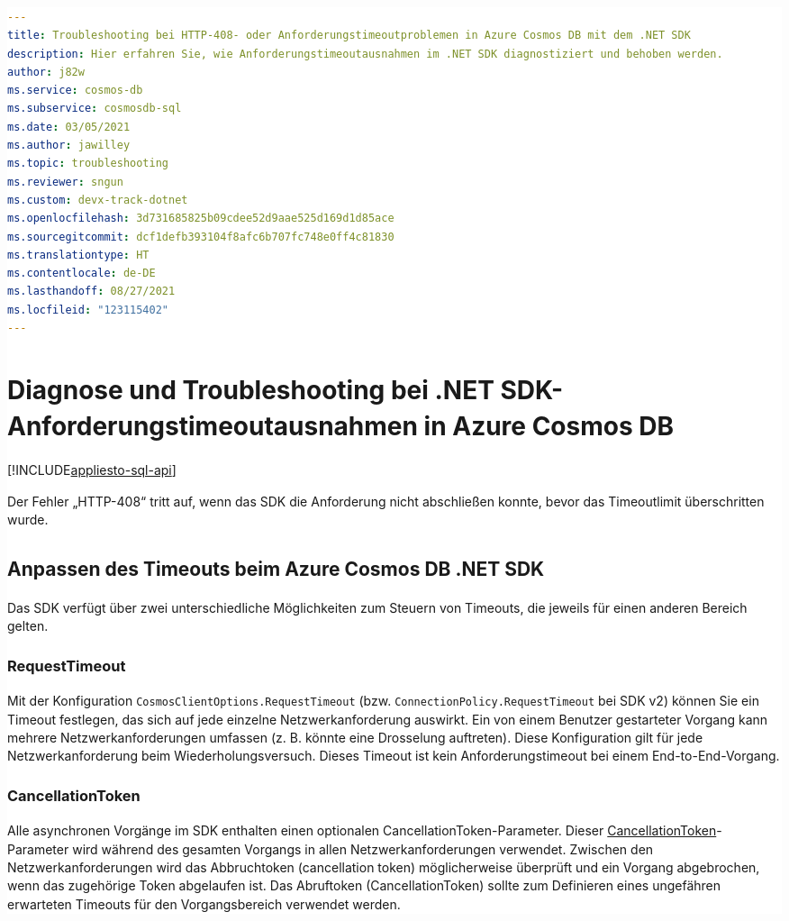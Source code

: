 ```yaml
---
title: Troubleshooting bei HTTP-408- oder Anforderungstimeoutproblemen in Azure Cosmos DB mit dem .NET SDK
description: Hier erfahren Sie, wie Anforderungstimeoutausnahmen im .NET SDK diagnostiziert und behoben werden.
author: j82w
ms.service: cosmos-db
ms.subservice: cosmosdb-sql
ms.date: 03/05/2021
ms.author: jawilley
ms.topic: troubleshooting
ms.reviewer: sngun
ms.custom: devx-track-dotnet
ms.openlocfilehash: 3d731685825b09cdee52d9aae525d169d1d85ace
ms.sourcegitcommit: dcf1defb393104f8afc6b707fc748e0ff4c81830
ms.translationtype: HT
ms.contentlocale: de-DE
ms.lasthandoff: 08/27/2021
ms.locfileid: "123115402"
---
```

# <a name="diagnose-and-troubleshoot-azure-cosmos-db-net-sdk-request-timeout-exceptions"></a>Diagnose und Troubleshooting bei .NET SDK-Anforderungstimeoutausnahmen in Azure Cosmos DB
[!INCLUDE[appliesto-sql-api](../includes/appliesto-sql-api.md)]

Der Fehler „HTTP-408“ tritt auf, wenn das SDK die Anforderung nicht abschließen konnte, bevor das Timeoutlimit überschritten wurde.

## <a name="customize-the-timeout-on-the-azure-cosmos-db-net-sdk"></a>Anpassen des Timeouts beim Azure Cosmos DB .NET SDK

Das SDK verfügt über zwei unterschiedliche Möglichkeiten zum Steuern von Timeouts, die jeweils für einen anderen Bereich gelten.

### <a name="requesttimeout"></a>RequestTimeout

Mit der Konfiguration `CosmosClientOptions.RequestTimeout` (bzw. `ConnectionPolicy.RequestTimeout` bei SDK v2) können Sie ein Timeout festlegen, das sich auf jede einzelne Netzwerkanforderung auswirkt. Ein von einem Benutzer gestarteter Vorgang kann mehrere Netzwerkanforderungen umfassen (z. B. könnte eine Drosselung auftreten). Diese Konfiguration gilt für jede Netzwerkanforderung beim Wiederholungsversuch. Dieses Timeout ist kein Anforderungstimeout bei einem End-to-End-Vorgang.

### <a name="cancellationtoken"></a>CancellationToken

Alle asynchronen Vorgänge im SDK enthalten einen optionalen CancellationToken-Parameter. Dieser [CancellationToken](/dotnet/standard/threading/how-to-listen-for-cancellation-requests-by-polling)-Parameter wird während des gesamten Vorgangs in allen Netzwerkanforderungen verwendet. Zwischen den Netzwerkanforderungen wird das Abbruchtoken (cancellation token) möglicherweise überprüft und ein Vorgang abgebrochen, wenn das zugehörige Token abgelaufen ist. Das Abruftoken (CancellationToken) sollte zum Definieren eines ungefähren erwarteten Timeouts für den Vorgangsbereich verwendet werden.
